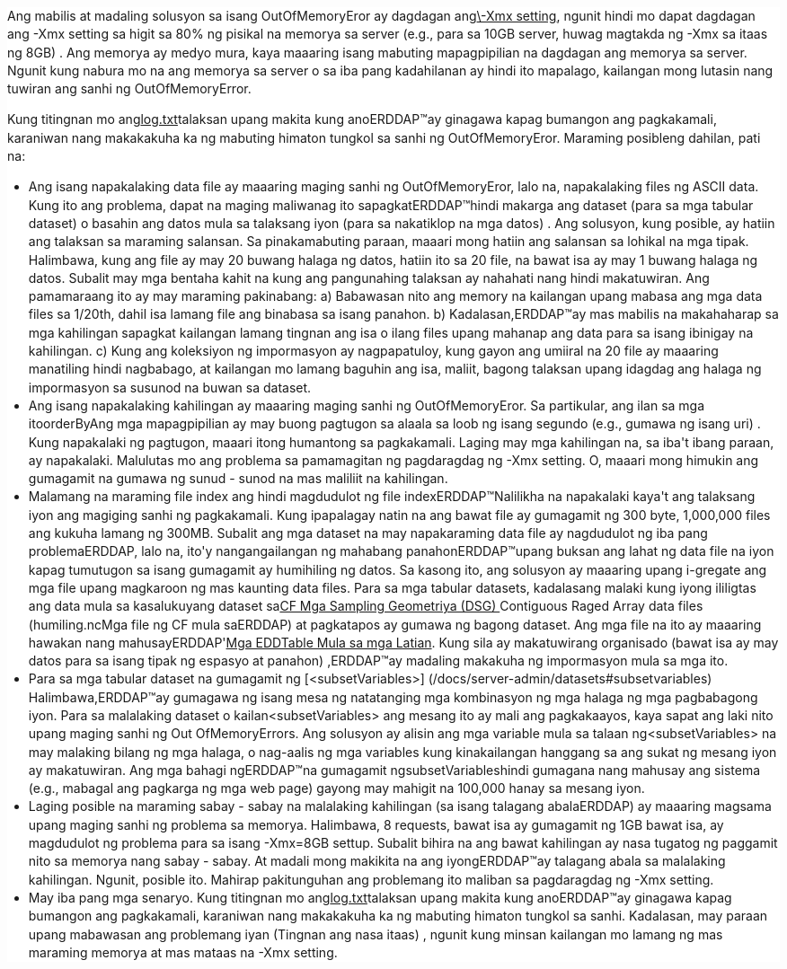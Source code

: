 Ang mabilis at madaling solusyon sa isang OutOfMemoryEror ay dagdagan ang[\\-Xmx setting](/docs/server-admin/deploy-install#memory), ngunit hindi mo dapat dagdagan ang -Xmx setting sa higit sa 80% ng pisikal na memorya sa server (e.g., para sa 10GB server, huwag magtakda ng -Xmx sa itaas ng 8GB) . Ang memorya ay medyo mura, kaya maaaring isang mabuting mapagpipilian na dagdagan ang memorya sa server. Ngunit kung nabura mo na ang memorya sa server o sa iba pang kadahilanan ay hindi ito mapalago, kailangan mong lutasin nang tuwiran ang sanhi ng OutOfMemoryError.

Kung titingnan mo ang[log.txt](#log)talaksan upang makita kung anoERDDAP™ay ginagawa kapag bumangon ang pagkakamali, karaniwan nang makakakuha ka ng mabuting himaton tungkol sa sanhi ng OutOfMemoryEror. Maraming posibleng dahilan, pati na:

* Ang isang napakalaking data file ay maaaring maging sanhi ng OutOfMemoryEror, lalo na, napakalaking files ng ASCII data. Kung ito ang problema, dapat na maging maliwanag ito sapagkatERDDAP™hindi makarga ang dataset (para sa mga tabular dataset) o basahin ang datos mula sa talaksang iyon (para sa nakatiklop na mga datos) . Ang solusyon, kung posible, ay hatiin ang talaksan sa maraming salansan. Sa pinakamabuting paraan, maaari mong hatiin ang salansan sa lohikal na mga tipak. Halimbawa, kung ang file ay may 20 buwang halaga ng datos, hatiin ito sa 20 file, na bawat isa ay may 1 buwang halaga ng datos. Subalit may mga bentaha kahit na kung ang pangunahing talaksan ay nahahati nang hindi makatuwiran. Ang pamamaraang ito ay may maraming pakinabang: a) Babawasan nito ang memory na kailangan upang mabasa ang mga data files sa 1/20th, dahil isa lamang file ang binabasa sa isang panahon. b) Kadalasan,ERDDAP™ay mas mabilis na makahaharap sa mga kahilingan sapagkat kailangan lamang tingnan ang isa o ilang files upang mahanap ang data para sa isang ibinigay na kahilingan. c) Kung ang koleksiyon ng impormasyon ay nagpapatuloy, kung gayon ang umiiral na 20 file ay maaaring manatiling hindi nagbabago, at kailangan mo lamang baguhin ang isa, maliit, bagong talaksan upang idagdag ang halaga ng impormasyon sa susunod na buwan sa dataset.
* Ang isang napakalaking kahilingan ay maaaring maging sanhi ng OutOfMemoryEror. Sa partikular, ang ilan sa mga itoorderByAng mga mapagpipilian ay may buong pagtugon sa alaala sa loob ng isang segundo (e.g., gumawa ng isang uri) . Kung napakalaki ng pagtugon, maaari itong humantong sa pagkakamali. Laging may mga kahilingan na, sa iba't ibang paraan, ay napakalaki. Malulutas mo ang problema sa pamamagitan ng pagdaragdag ng -Xmx setting. O, maaari mong himukin ang gumagamit na gumawa ng sunud - sunod na mas maliliit na kahilingan.
* Malamang na maraming file index ang hindi magdudulot ng file indexERDDAP™Nalilikha na napakalaki kaya't ang talaksang iyon ang magiging sanhi ng pagkakamali. Kung ipapalagay natin na ang bawat file ay gumagamit ng 300 byte, 1,000,000 files ang kukuha lamang ng 300MB. Subalit ang mga dataset na may napakaraming data file ay nagdudulot ng iba pang problemaERDDAP, lalo na, ito'y nangangailangan ng mahabang panahonERDDAP™upang buksan ang lahat ng data file na iyon kapag tumutugon sa isang gumagamit ay humihiling ng datos. Sa kasong ito, ang solusyon ay maaaring upang i-gregate ang mga file upang magkaroon ng mas kaunting data files. Para sa mga tabular datasets, kadalasang malaki kung iyong ililigtas ang data mula sa kasalukuyang dataset sa[CF Mga Sampling Geometriya (DSG) ](https://cfconventions.org/Data/cf-conventions/cf-conventions-1.8/cf-conventions.html#discrete-sampling-geometries)Contiguous Raged Array data files (humiling.ncMga file ng CF mula saERDDAP) at pagkatapos ay gumawa ng bagong dataset. Ang mga file na ito ay maaaring hawakan nang mahusayERDDAP'[Mga EDDTable Mula sa mga Latian](/docs/server-admin/datasets#eddtablefromnccffiles). Kung sila ay makatuwirang organisado (bawat isa ay may datos para sa isang tipak ng espasyo at panahon) ,ERDDAP™ay madaling makakuha ng impormasyon mula sa mga ito.
* Para sa mga tabular dataset na gumagamit ng [&lt;subsetVariables&gt;] (/docs/server-admin/datasets#subsetvariables) Halimbawa,ERDDAP™ay gumagawa ng isang mesa ng natatanging mga kombinasyon ng mga halaga ng mga pagbabagong iyon. Para sa malalaking dataset o kailan&lt;subsetVariables&gt; ang mesang ito ay mali ang pagkakaayos, kaya sapat ang laki nito upang maging sanhi ng Out OfMemoryErrors. Ang solusyon ay alisin ang mga variable mula sa talaan ng&lt;subsetVariables&gt; na may malaking bilang ng mga halaga, o nag-aalis ng mga variables kung kinakailangan hanggang sa ang sukat ng mesang iyon ay makatuwiran. Ang mga bahagi ngERDDAP™na gumagamit ngsubsetVariableshindi gumagana nang mahusay ang sistema (e.g., mabagal ang pagkarga ng mga web page) gayong may mahigit na 100,000 hanay sa mesang iyon.
* Laging posible na maraming sabay - sabay na malalaking kahilingan (sa isang talagang abalaERDDAP) ay maaaring magsama upang maging sanhi ng problema sa memorya. Halimbawa, 8 requests, bawat isa ay gumagamit ng 1GB bawat isa, ay magdudulot ng problema para sa isang -Xmx=8GB settup. Subalit bihira na ang bawat kahilingan ay nasa tugatog ng paggamit nito sa memorya nang sabay - sabay. At madali mong makikita na ang iyongERDDAP™ay talagang abala sa malalaking kahilingan. Ngunit, posible ito. Mahirap pakitunguhan ang problemang ito maliban sa pagdaragdag ng -Xmx setting.
* May iba pang mga senaryo. Kung titingnan mo ang[log.txt](#log)talaksan upang makita kung anoERDDAP™ay ginagawa kapag bumangon ang pagkakamali, karaniwan nang makakakuha ka ng mabuting himaton tungkol sa sanhi. Kadalasan, may paraan upang mabawasan ang problemang iyan (Tingnan ang nasa itaas) , ngunit kung minsan kailangan mo lamang ng mas maraming memorya at mas mataas na -Xmx setting.
         